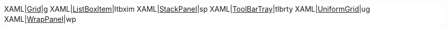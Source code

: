 XAML|[Grid](Snippetica.Xaml.Dev/Grid.snippet)|g
XAML|[ListBoxItem](Snippetica.Xaml.Dev/ListBoxItem.snippet)|ltbxim
XAML|[StackPanel](Snippetica.Xaml.Dev/StackPanel.snippet)|sp
XAML|[ToolBarTray](Snippetica.Xaml.Dev/ToolBarTray.snippet)|tlbrty
XAML|[UniformGrid](Snippetica.Xaml.Dev/UniformGrid.snippet)|ug
XAML|[WrapPanel](Snippetica.Xaml.Dev/WrapPanel.snippet)|wp
